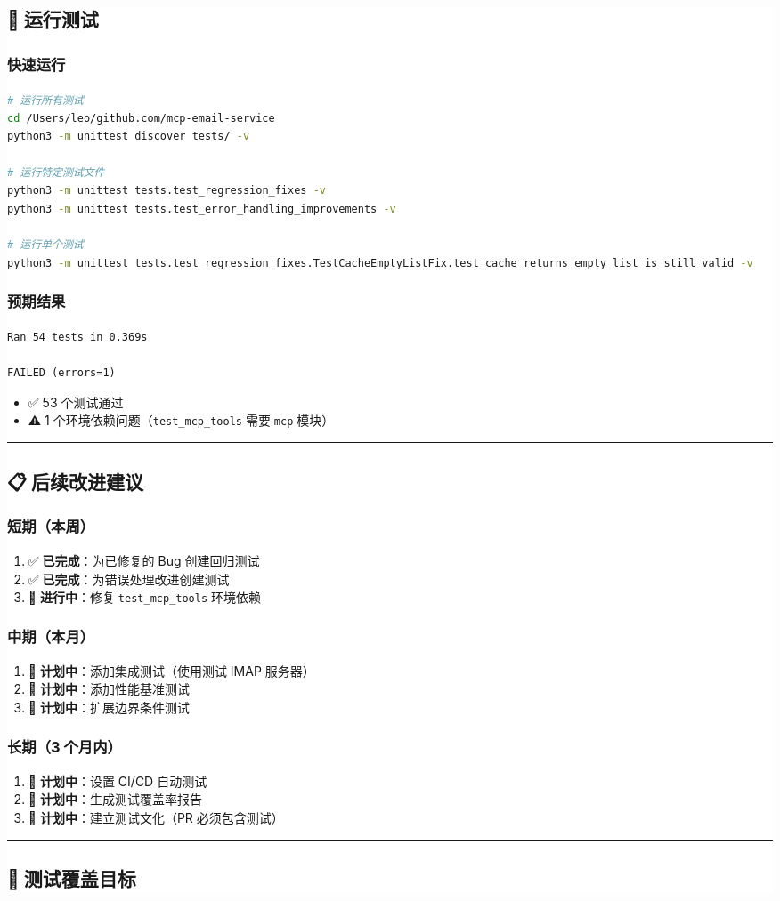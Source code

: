 ## 🚀 运行测试

### 快速运行

```bash
# 运行所有测试
cd /Users/leo/github.com/mcp-email-service
python3 -m unittest discover tests/ -v

# 运行特定测试文件
python3 -m unittest tests.test_regression_fixes -v
python3 -m unittest tests.test_error_handling_improvements -v

# 运行单个测试
python3 -m unittest tests.test_regression_fixes.TestCacheEmptyListFix.test_cache_returns_empty_list_is_still_valid -v
```

### 预期结果

```
Ran 54 tests in 0.369s

FAILED (errors=1)
```

- ✅ 53 个测试通过
- ⚠️ 1 个环境依赖问题（`test_mcp_tools` 需要 `mcp` 模块）

---

## 📋 后续改进建议

### 短期（本周）
1. ✅ **已完成**：为已修复的 Bug 创建回归测试
2. ✅ **已完成**：为错误处理改进创建测试
3. 🔄 **进行中**：修复 `test_mcp_tools` 环境依赖

### 中期（本月）
1. 📝 **计划中**：添加集成测试（使用测试 IMAP 服务器）
2. 📝 **计划中**：添加性能基准测试
3. 📝 **计划中**：扩展边界条件测试

### 长期（3 个月内）
1. 📝 **计划中**：设置 CI/CD 自动测试
2. 📝 **计划中**：生成测试覆盖率报告
3. 📝 **计划中**：建立测试文化（PR 必须包含测试）

---

## 🎯 测试覆盖目标
